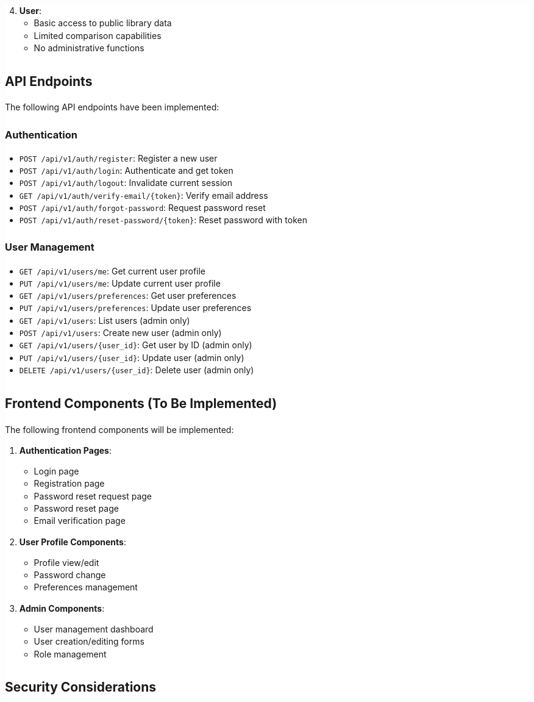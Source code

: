 4. **User**:
   - Basic access to public library data
   - Limited comparison capabilities
   - No administrative functions

## API Endpoints

The following API endpoints have been implemented:

### Authentication

- `POST /api/v1/auth/register`: Register a new user
- `POST /api/v1/auth/login`: Authenticate and get token
- `POST /api/v1/auth/logout`: Invalidate current session
- `GET /api/v1/auth/verify-email/{token}`: Verify email address
- `POST /api/v1/auth/forgot-password`: Request password reset
- `POST /api/v1/auth/reset-password/{token}`: Reset password with token

### User Management

- `GET /api/v1/users/me`: Get current user profile
- `PUT /api/v1/users/me`: Update current user profile
- `GET /api/v1/users/preferences`: Get user preferences
- `PUT /api/v1/users/preferences`: Update user preferences
- `GET /api/v1/users`: List users (admin only)
- `POST /api/v1/users`: Create new user (admin only)
- `GET /api/v1/users/{user_id}`: Get user by ID (admin only)
- `PUT /api/v1/users/{user_id}`: Update user (admin only)
- `DELETE /api/v1/users/{user_id}`: Delete user (admin only)

## Frontend Components (To Be Implemented)

The following frontend components will be implemented:

1. **Authentication Pages**:
   - Login page
   - Registration page
   - Password reset request page
   - Password reset page
   - Email verification page

2. **User Profile Components**:
   - Profile view/edit
   - Password change
   - Preferences management

3. **Admin Components**:
   - User management dashboard
   - User creation/editing forms
   - Role management

## Security Considerations
